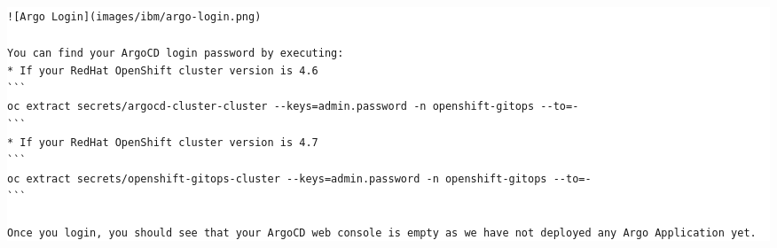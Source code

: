     ![Argo Login](images/ibm/argo-login.png)

    You can find your ArgoCD login password by executing:
    * If your RedHat OpenShift cluster version is 4.6
    ```
    oc extract secrets/argocd-cluster-cluster --keys=admin.password -n openshift-gitops --to=-
    ```
    * If your RedHat OpenShift cluster version is 4.7
    ```
    oc extract secrets/openshift-gitops-cluster --keys=admin.password -n openshift-gitops --to=-
    ```

    Once you login, you should see that your ArgoCD web console is empty as we have not deployed any Argo Application yet.
